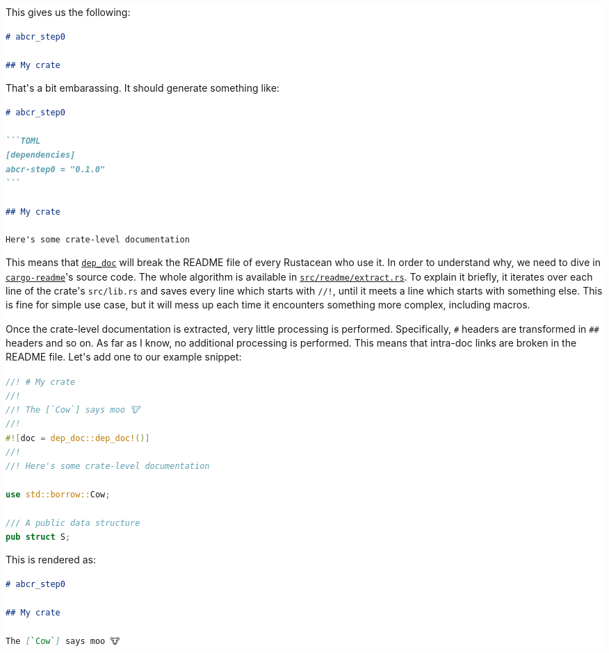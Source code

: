 This gives us the following:

```markdown
# abcr_step0

## My crate
```

That's a bit embarassing. It should generate something like:

~~~markdown
# abcr_step0

```TOML
[dependencies]
abcr-step0 = "0.1.0"
```

## My crate

Here's some crate-level documentation
~~~

This means that [`dep_doc`] will break the README file of every Rustacean who use it. In order to understand why, we need to dive in [`cargo-readme`]'s source code. The whole algorithm is available in [`src/readme/extract.rs`]. To explain it briefly, it iterates over each line of the crate's `src/lib.rs` and saves every line which starts with `//!`, until it meets a line which starts with something else. This is fine for simple use case, but it will mess up each time it encounters something more complex, including macros.

[`src/readme/extract.rs`]: https://github.com/livioribeiro/cargo-readme/blob/master/src/readme/extract.rs

Once the crate-level documentation is extracted, very little processing is performed. Specifically, `#` headers are transformed in `##` headers and so on. As far as I know, no additional processing is performed. This means that intra-doc links are broken in the README file. Let's add one to our example snippet:

```rust
//! # My crate
//!
//! The [`Cow`] says moo 🐮
//!
#![doc = dep_doc::dep_doc!()]
//!
//! Here's some crate-level documentation

use std::borrow::Cow;

/// A public data structure
pub struct S;
```

This is rendered as:

```markdown
# abcr_step0

## My crate

The [`Cow`] says moo 🐮
```


[`cargo-readme`]: https://github.com/livioribeiro/cargo-readme
[crates.io]: https://crates.io
[docs.rs]: https://docs.rs
[bumpalo-readme]: https://github.com/fitzgen/bumpalo/blob/master/README.md#bumpalo
[bumpalo-docsrs]: https://docs.rs/bumpalo/latest
[`dep_doc`]: https://docs.rs/dep_doc/latest/dep_doc/
[`cargo-doc2readme`]: https://github.com/msrd0/cargo-doc2readme
[`syn`]: https://github.com/dtolnay/syn
[-w-doc]: https://doc.rust-lang.org/rustdoc/unstable-features.html#-w--output-format-output-format
[rustc-bootstrap]: https://rustc-dev-guide.rust-lang.org/building/bootstrapping.html#complications-of-bootstrapping
[`jq`]: https://stedolan.github.io/jq/
[`Crate`]: https://doc.rust-lang.org/nightly/nightly-rustc/rustdoc_json_types/struct.Crate.html
[`Id`]: https://doc.rust-lang.org/nightly/nightly-rustc/rustdoc_json_types/struct.Id.html
[`root`]: https://doc.rust-lang.org/nightly/nightly-rustc/rustdoc_json_types/struct.Crate.html#structfield.root
[`index`]: https://doc.rust-lang.org/nightly/nightly-rustc/rustdoc_json_types/struct.Crate.html#structfield.index
[`Item`]: https://doc.rust-lang.org/nightly/nightly-rustc/rustdoc_json_types/struct.Item.html
[`links`]: https://doc.rust-lang.org/nightly/nightly-rustc/rustdoc_json_types/struct.Item.html#structfield.links
[@aDotInTheVoid]: https://github.com/aDotInTheVoid